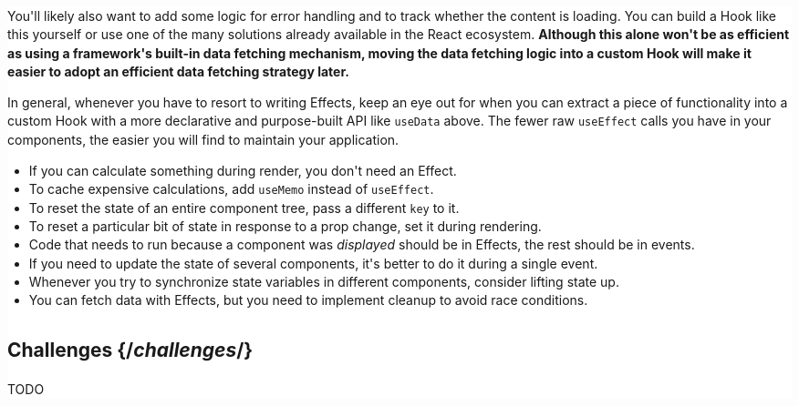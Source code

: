 You'll likely also want to add some logic for error handling and to track whether the content is loading. You can build a Hook like this yourself or use one of the many solutions already available in the React ecosystem. **Although this alone won't be as efficient as using a framework's built-in data fetching mechanism, moving the data fetching logic into a custom Hook will make it easier to adopt an efficient data fetching strategy later.**

In general, whenever you have to resort to writing Effects, keep an eye out for when you can extract a piece of functionality into a custom Hook with a more declarative and purpose-built API like `useData` above. The fewer raw `useEffect` calls you have in your components, the easier you will find to maintain your application.

<Recap>

- If you can calculate something during render, you don't need an Effect.
- To cache expensive calculations, add `useMemo` instead of `useEffect`.
- To reset the state of an entire component tree, pass a different `key` to it.
- To reset a particular bit of state in response to a prop change, set it during rendering.
- Code that needs to run because a component was *displayed* should be in Effects, the rest should be in events.
- If you need to update the state of several components, it's better to do it during a single event.
- Whenever you try to synchronize state variables in different components, consider lifting state up.
- You can fetch data with Effects, but you need to implement cleanup to avoid race conditions.

</Recap>

## Challenges {/*challenges*/}

TODO